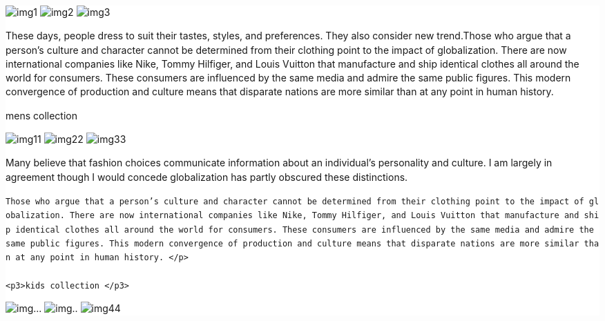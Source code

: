 
<div class="side ">
<img src="img1.jpg" alt="img1" height=" 400px" width="300px">
<img src="img2.jpg" alt="img2" height="400px" width="300px">
<img src="img3.jpg" alt="img3" height="400px" width="300px"></div>
<p>These days, people dress to suit their tastes, styles, and preferences. They also consider new trend.Those who argue that a person’s culture and character cannot be determined from their clothing point to the impact of globalization. There are now international companies like Nike, Tommy Hilfiger, and Louis Vuitton that manufacture and ship identical clothes all around the world for consumers. These consumers are influenced by the same media and admire the same public figures. This modern convergence of production and culture means that disparate nations are more similar than at any point in human history. </p>
</p>

<p2> mens collection</p2>
<div class="sider">
<img src="img11.jpg" alt="img11" height=" 400px" width="300px">
<img src="img22.jpg" alt="img22" height="400px" width="300px">
<img src="img33.jpg" alt="img33" height="400px" width="300px"></div>
<p>Many believe that fashion choices communicate information about an individual’s personality and culture. I am largely in agreement though I would concede globalization has partly obscured these distinctions.

    Those who argue that a person’s culture and character cannot be determined from their clothing point to the impact of globalization. There are now international companies like Nike, Tommy Hilfiger, and Louis Vuitton that manufacture and ship identical clothes all around the world for consumers. These consumers are influenced by the same media and admire the same public figures. This modern convergence of production and culture means that disparate nations are more similar than at any point in human history. </p>

    <p3>kids collection </p3>
<div class="slider">
 <img src="img...jpg" alt="img..." height="400px" width=" 300px">
 <img src="img..jpg" alt="img.." height="400px" width=" 300px">
 <img src="img44.jpg" alt="img44" height="400px" width="300px"> </div>
</body>
<script>
console.log( " thank you for visiting our site..... stay connected to us....") 

</script>
</html>
